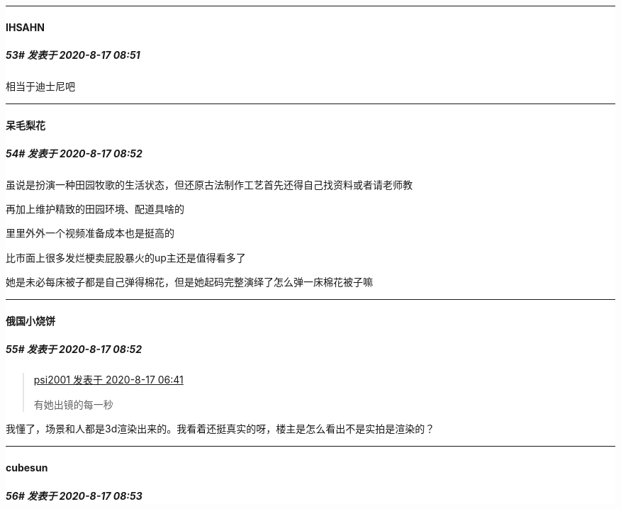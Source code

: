 





*****

####  IHSAHN  
##### 53#       发表于 2020-8-17 08:51




相当于迪士尼吧







*****

####  呆毛梨花  
##### 54#       发表于 2020-8-17 08:52




虽说是扮演一种田园牧歌的生活状态，但还原古法制作工艺首先还得自己找资料或者请老师教

再加上维护精致的田园环境、配道具啥的

里里外外一个视频准备成本也是挺高的

比市面上很多发烂梗卖屁股暴火的up主还是值得看多了


她是未必每床被子都是自己弹得棉花，但是她起码完整演绎了怎么弹一床棉花被子嘛







*****

####  俄国小烧饼  
##### 55#       发表于 2020-8-17 08:52



<blockquote><a href="httphttps://bbs.saraba1st.com/2b/forum.php?mod=redirect&amp;goto=findpost&amp;pid=48456482&amp;ptid=1955079" target="_blank">psi2001 发表于 2020-8-17 06:41</a>

有她出镜的每一秒</blockquote>
我懂了，场景和人都是3d渲染出来的。我看着还挺真实的呀，楼主是怎么看出不是实拍是渲染的？







*****

####  cubesun  
##### 56#       发表于 2020-8-17 08:53
